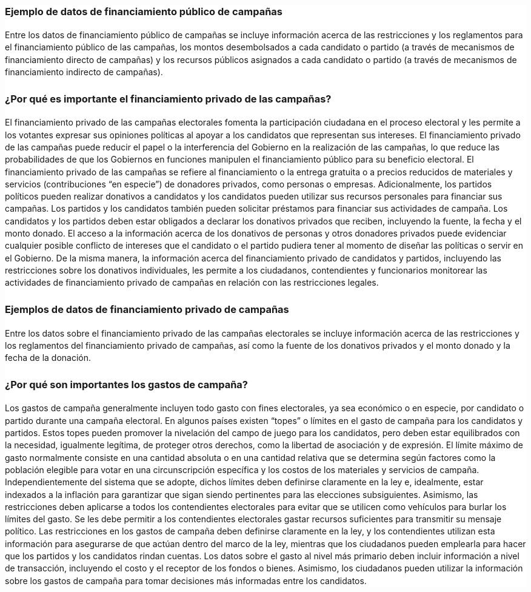 ### Ejemplo de datos de financiamiento público de campañas

Entre los datos de financiamiento público de campañas se incluye información acerca de las restricciones y los reglamentos para el financiamiento público de las campañas, los montos desembolsados a cada candidato o partido (a través de mecanismos de financiamiento directo de campañas) y los recursos públicos asignados a cada candidato o partido (a través de mecanismos de financiamiento indirecto de campañas).

### ¿Por qué es importante el financiamiento privado de las campañas?

El financiamiento privado de las campañas electorales fomenta la participación ciudadana en el proceso electoral y les permite a los votantes expresar sus opiniones políticas al apoyar a los candidatos que representan sus intereses. El financiamiento privado de las campañas puede reducir el papel o la interferencia del Gobierno en la realización de las campañas, lo que reduce las probabilidades de que los Gobiernos en funciones manipulen el financiamiento público para su beneficio electoral. El financiamiento privado de las campañas se refiere al financiamiento o la entrega gratuita o a precios reducidos de materiales y servicios (contribuciones “en especie”) de donadores privados, como personas o empresas. Adicionalmente, los partidos políticos pueden realizar donativos a candidatos y los candidatos pueden utilizar sus recursos personales para financiar sus campañas. Los partidos y los candidatos también pueden solicitar préstamos para financiar sus actividades de campaña. Los candidatos y los partidos deben estar obligados a declarar los donativos privados que reciben, incluyendo la fuente, la fecha y el monto donado. El acceso a la información acerca de los donativos de personas y otros donadores privados puede evidenciar cualquier posible conflicto de intereses que el candidato o el partido pudiera tener al momento de diseñar las políticas o servir en el Gobierno. De la misma manera, la información acerca del financiamiento privado de candidatos y partidos, incluyendo las restricciones sobre los donativos individuales, les permite a los ciudadanos, contendientes y funcionarios monitorear las actividades de financiamiento privado de campañas en relación con las restricciones legales.

### Ejemplos de datos de financiamiento privado de campañas

Entre los datos sobre el financiamiento privado de las campañas electorales se incluye información acerca de las restricciones y los reglamentos del financiamiento privado de campañas, así como la fuente de los donativos privados y el monto donado y la fecha de la donación.

### ¿Por qué son importantes los gastos de campaña?

Los gastos de campaña generalmente incluyen todo gasto con fines electorales, ya sea económico o en especie, por candidato o partido durante una campaña electoral. En algunos países existen “topes” o límites en el gasto de campaña para los candidatos y partidos. Estos topes pueden promover la nivelación del campo de juego para los candidatos, pero deben estar equilibrados con la necesidad, igualmente legítima, de proteger otros derechos, como la libertad de asociación y de expresión. El límite máximo de gasto normalmente consiste en una cantidad absoluta o en una cantidad relativa que se determina según factores como la población elegible para votar en una circunscripción específica y los costos de los materiales y servicios de campaña. Independientemente del sistema que se adopte, dichos límites deben definirse claramente en la ley e, idealmente, estar indexados a la inflación para garantizar que sigan siendo pertinentes para las elecciones subsiguientes. Asimismo, las restricciones deben aplicarse a todos los contendientes electorales para evitar que se utilicen como vehículos para burlar los límites del gasto. Se les debe permitir a los contendientes electorales gastar recursos suficientes para transmitir su mensaje político. Las restricciones en los gastos de campaña deben definirse claramente en la ley, y los contendientes utilizan esta información para asegurarse de que actúan dentro del marco de la ley, mientras que los ciudadanos pueden emplearla para hacer que los partidos y los candidatos rindan cuentas. Los datos sobre el gasto al nivel más primario deben incluir información a nivel de transacción, incluyendo el costo y el receptor de los fondos o bienes. Asimismo, los ciudadanos pueden utilizar la información sobre los gastos de campaña para tomar decisiones más informadas entre los candidatos.
